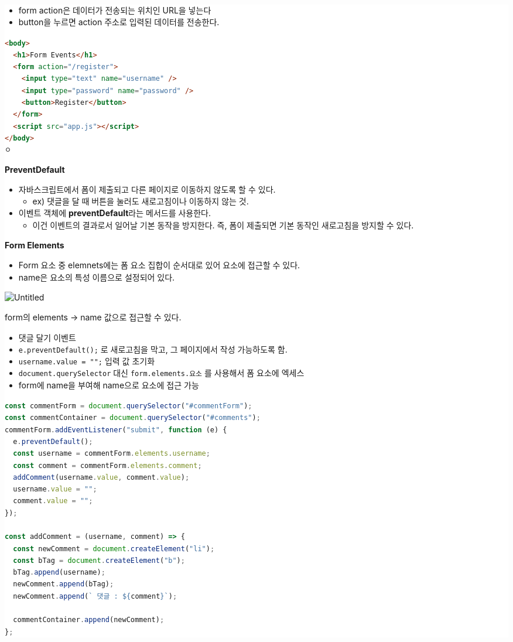 - form action은 데이터가 전송되는 위치인 URL을 넣는다
- button을 누르면 action 주소로 입력된 데이터를 전송한다.

```html
<body>
  <h1>Form Events</h1>
  <form action="/register">
    <input type="text" name="username" />
    <input type="password" name="password" />
    <button>Register</button>
  </form>
  <script src="app.js"></script>
</body>
ㅇ
```

**PreventDefault**

- 자바스크립트에서 폼이 제출되고 다른 페이지로 이동하지 않도록 할 수 있다.
  - ex) 댓글을 달 때 버튼을 눌러도 새로고침이나 이동하지 않는 것.
- 이벤트 객체에 **preventDefault**라는 메서드를 사용한다.
  - 이건 이벤트의 결과로서 일어날 기본 동작을 방지한다. 즉, 폼이 제출되면 기본 동작인 새로고침을 방지할 수 있다.

**Form Elements**

- Form 요소 중 elemnets에는 폼 요소 집합이 순서대로 있어 요소에 접근할 수 있다.
- name은 요소의 특성 이름으로 설정되어 있다.

![Untitled](https://s3-us-west-2.amazonaws.com/secure.notion-static.com/93bc8288-36a6-4269-b205-06e41a033348/Untitled.png)

form의 elements → name 값으로 접근할 수 있다.

- 댓글 달기 이벤트
- `e.preventDefault();` 로 새로고침을 막고, 그 페이지에서 작성 가능하도록 함.
- `username.value = "";` 입력 값 초기화
- `document.querySelector` 대신 `form.elements.요소` 를 사용해서 폼 요소에 엑세스
- form에 name을 부여해 name으로 요소에 접근 가능

```jsx
const commentForm = document.querySelector("#commentForm");
const commentContainer = document.querySelector("#comments");
commentForm.addEventListener("submit", function (e) {
  e.preventDefault();
  const username = commentForm.elements.username;
  const comment = commentForm.elements.comment;
  addComment(username.value, comment.value);
  username.value = "";
  comment.value = "";
});

const addComment = (username, comment) => {
  const newComment = document.createElement("li");
  const bTag = document.createElement("b");
  bTag.append(username);
  newComment.append(bTag);
  newComment.append(` 댓글 : ${comment}`);

  commentContainer.append(newComment);
};
```
